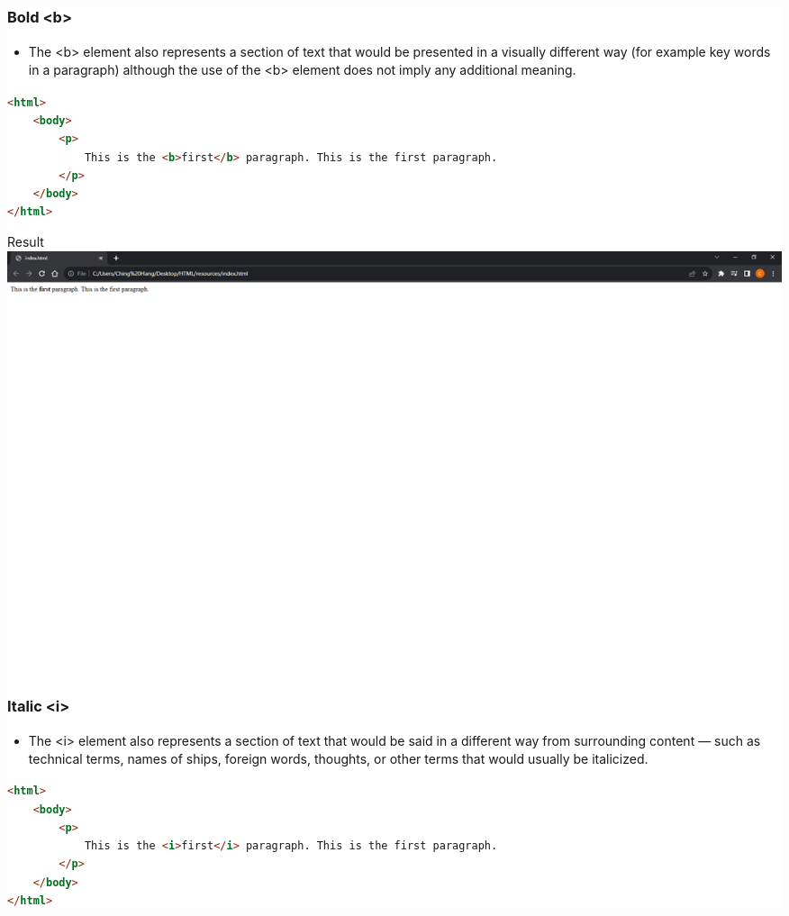 ### Bold \<b>
- The \<b> element also represents a section of text that would be presented in a visually different way (for example key words in a paragraph) although the use of the \<b> element does not imply any additional meaning.

```html
<html>
    <body>
        <p>
            This is the <b>first</b> paragraph. This is the first paragraph.
        </p>
    </body>
</html>
```

Result
![Result](../resources/image_2_3.PNG)

### Italic \<i>
- The \<i> element also represents a section of text that would be said in a different way from surrounding content — such as technical terms, names of ships, foreign words, thoughts, or other terms that would usually be italicized.

```html
<html>
    <body>
        <p>
            This is the <i>first</i> paragraph. This is the first paragraph.
        </p>
    </body>
</html>
```
